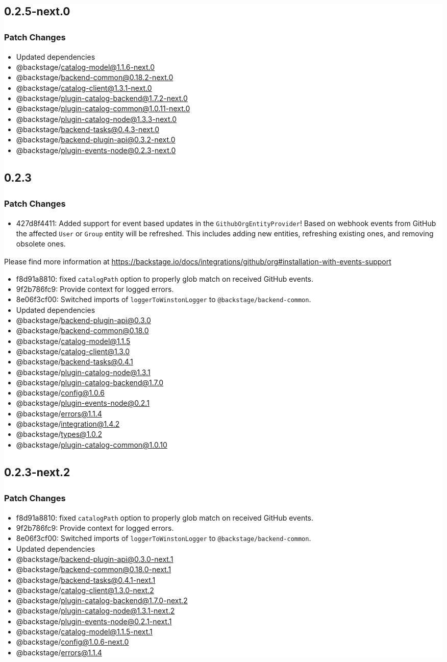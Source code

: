 
## 0.2.5-next.0

### Patch Changes

- Updated dependencies
 - @backstage/catalog-model@1.1.6-next.0
 - @backstage/backend-common@0.18.2-next.0
 - @backstage/catalog-client@1.3.1-next.0
 - @backstage/plugin-catalog-backend@1.7.2-next.0
 - @backstage/plugin-catalog-common@1.0.11-next.0
 - @backstage/plugin-catalog-node@1.3.3-next.0
 - @backstage/backend-tasks@0.4.3-next.0
 - @backstage/backend-plugin-api@0.3.2-next.0
 - @backstage/plugin-events-node@0.2.3-next.0

## 0.2.3

### Patch Changes

- 427d8f4411: Added support for event based updates in the `GithubOrgEntityProvider`!
 Based on webhook events from GitHub the affected `User` or `Group` entity will be refreshed.
 This includes adding new entities, refreshing existing ones, and removing obsolete ones.

 Please find more information at
 https://backstage.io/docs/integrations/github/org#installation-with-events-support

- f8d91a8810: fixed `catalogPath` option to properly glob match on received GitHub events.
- 9f2b786fc9: Provide context for logged errors.
- 8e06f3cf00: Switched imports of `loggerToWinstonLogger` to `@backstage/backend-common`.
- Updated dependencies
 - @backstage/backend-plugin-api@0.3.0
 - @backstage/backend-common@0.18.0
 - @backstage/catalog-model@1.1.5
 - @backstage/catalog-client@1.3.0
 - @backstage/backend-tasks@0.4.1
 - @backstage/plugin-catalog-node@1.3.1
 - @backstage/plugin-catalog-backend@1.7.0
 - @backstage/config@1.0.6
 - @backstage/plugin-events-node@0.2.1
 - @backstage/errors@1.1.4
 - @backstage/integration@1.4.2
 - @backstage/types@1.0.2
 - @backstage/plugin-catalog-common@1.0.10

## 0.2.3-next.2

### Patch Changes

- f8d91a8810: fixed `catalogPath` option to properly glob match on received GitHub events.
- 9f2b786fc9: Provide context for logged errors.
- 8e06f3cf00: Switched imports of `loggerToWinstonLogger` to `@backstage/backend-common`.
- Updated dependencies
 - @backstage/backend-plugin-api@0.3.0-next.1
 - @backstage/backend-common@0.18.0-next.1
 - @backstage/backend-tasks@0.4.1-next.1
 - @backstage/catalog-client@1.3.0-next.2
 - @backstage/plugin-catalog-backend@1.7.0-next.2
 - @backstage/plugin-catalog-node@1.3.1-next.2
 - @backstage/plugin-events-node@0.2.1-next.1
 - @backstage/catalog-model@1.1.5-next.1
 - @backstage/config@1.0.6-next.0
 - @backstage/errors@1.1.4